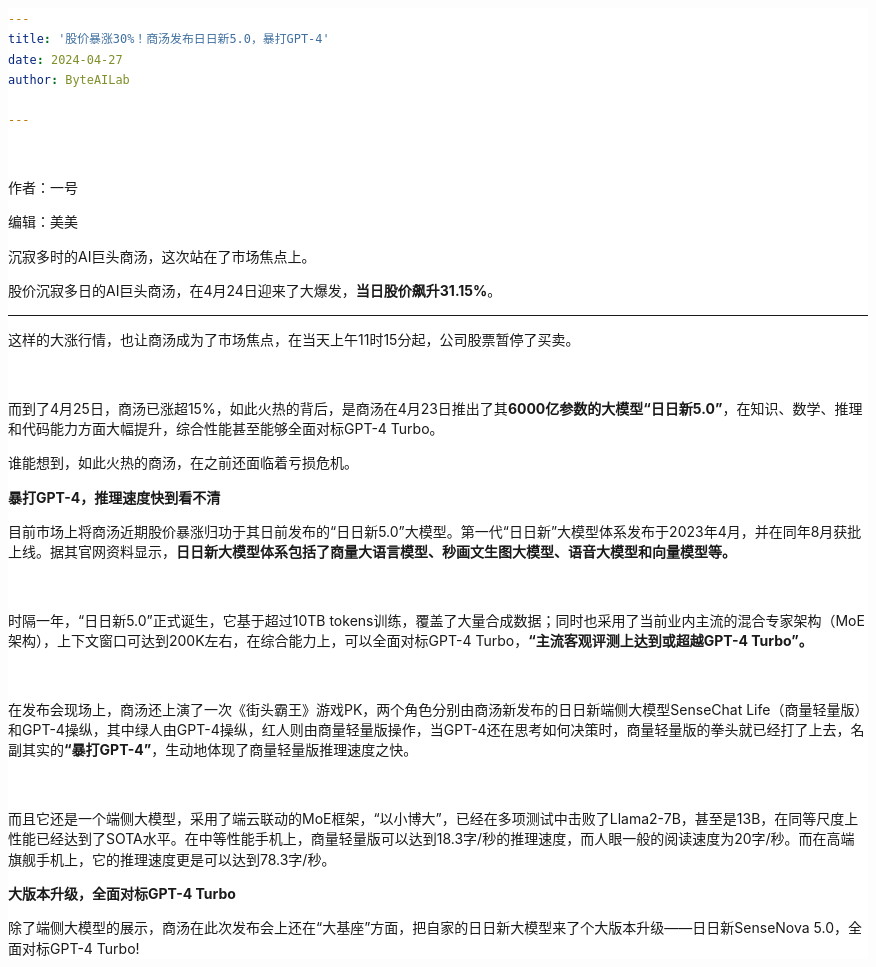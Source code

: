 ```yaml
---
title: '股价暴涨30%！商汤发布日日新5.0，暴打GPT-4'
date: 2024-04-27
author: ByteAILab

---
```


<div class="article-content__container">
<div class="bbt-html">
<div class="ne-render-content">
<div class="ne-atomic">
<div class="ne-img-wrapper" data-align="c">
<img alt="" src="https://appserversrc.8btc.cn/FnZoSuBFg_afE7PKLJn9GHQSskI0" style="width:100%"/>
</div>
</div>
<p>作者：一号</p>
<p>编辑：美美</p>
<p>沉寂多时的AI巨头商汤，这次站在了市场焦点上。</p>
<p>股价沉寂多日的AI巨头商汤，在4月24日迎来了大爆发，<strong>当日股价飙升31.15%</strong>。

---
这样的大涨行情，也让商汤成为了市场焦点，在当天上午11时15分起，公司股票暂停了买卖。</p>
<div class="ne-atomic">
<div class="ne-img-wrapper" data-align="c">
<img alt="" src="https://appserversrc.8btc.cn/FpCJyJ7xYP4dVYD8SkoH2gUfIi8N" style="width:100%"/>
</div>
</div>
<p>而到了4月25日，商汤已涨超15%，如此火热的背后，是商汤在4月23日推出了其<strong>6000亿参数的大模型“日日新5.0”</strong>，在知识、数学、推理和代码能力方面大幅提升，综合性能甚至能够全面对标GPT-4 Turbo。</p>
<p>谁能想到，如此火热的商汤，在之前还面临着亏损危机。</p>
<p><strong>暴打GPT-4，推理速度快到看不清</strong></p>
<p>目前市场上将商汤近期股价暴涨归功于其日前发布的“日日新5.0”大模型。第一代“日日新”大模型体系发布于2023年4月，并在同年8月获批上线。据其官网资料显示，<strong>日日新大模型体系包括了商量大语言模型、秒画文生图大模型、语音大模型和向量模型等。</strong></p>
<div class="ne-atomic">
<div class="ne-img-wrapper" data-align="c">
<img alt="" src="https://appserversrc.8btc.cn/FnNx6wLax3W5MFV7xz8ITimN_jZG" style="width:100%"/>
</div>
</div>
<p>时隔一年，“日日新5.0”正式诞生，它基于超过10TB tokens训练，覆盖了大量合成数据；同时也采用了当前业内主流的混合专家架构（MoE架构），上下文窗口可达到200K左右，在综合能力上，可以全面对标GPT-4 Turbo，<strong>“主流客观评测上达到或超越GPT-4 Turbo”。</strong></p>
<div class="ne-atomic">
<div class="ne-img-wrapper" data-align="c">
<img alt="" src="https://appserversrc.8btc.cn/FroQW1UTqssEJjboiKXvZocH30KK" style="width:100%"/>
</div>
</div>
<p>在发布会现场上，商汤还上演了一次《街头霸王》游戏PK，两个角色分别由商汤新发布的日日新端侧大模型SenseChat Life（商量轻量版）和GPT-4操纵，其中绿人由GPT-4操纵，红人则由商量轻量版操作，当GPT-4还在思考如何决策时，商量轻量版的拳头就已经打了上去，名副其实的<strong>“暴打GPT-4”</strong>，生动地体现了商量轻量版推理速度之快。</p>
<div class="ne-atomic">
<div class="ne-img-wrapper" data-align="c">
<img alt="" src="https://appserversrc.8btc.cn/Fo1Ov5bU2OAv54RVYWhYv7X4xCrZ" style="width:100%"/>
</div>
</div>
<p>而且它还是一个端侧大模型，采用了端云联动的MoE框架，“以小博大”，已经在多项测试中击败了Llama2-7B，甚至是13B，在同等尺度上性能已经达到了SOTA水平。在中等性能手机上，商量轻量版可以达到18.3字/秒的推理速度，而人眼一般的阅读速度为20字/秒。而在高端旗舰手机上，它的推理速度更是可以达到78.3字/秒。</p>
<p><strong>大版本升级，全面对标GPT-4 Turbo</strong></p>
<p>除了端侧大模型的展示，商汤在此次发布会上还在“大基座”方面，把自家的日日新大模型来了个大版本升级——日日新SenseNova 5.0，全面对标GPT-4 Turbo!</p>
<div class="ne-atomic">
<div class="ne-img-wrapper" data-align="c">